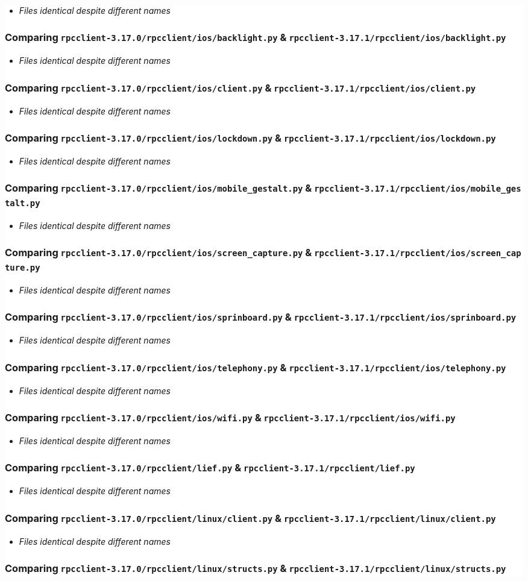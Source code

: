  * *Files identical despite different names*

### Comparing `rpcclient-3.17.0/rpcclient/ios/backlight.py` & `rpcclient-3.17.1/rpcclient/ios/backlight.py`

 * *Files identical despite different names*

### Comparing `rpcclient-3.17.0/rpcclient/ios/client.py` & `rpcclient-3.17.1/rpcclient/ios/client.py`

 * *Files identical despite different names*

### Comparing `rpcclient-3.17.0/rpcclient/ios/lockdown.py` & `rpcclient-3.17.1/rpcclient/ios/lockdown.py`

 * *Files identical despite different names*

### Comparing `rpcclient-3.17.0/rpcclient/ios/mobile_gestalt.py` & `rpcclient-3.17.1/rpcclient/ios/mobile_gestalt.py`

 * *Files identical despite different names*

### Comparing `rpcclient-3.17.0/rpcclient/ios/screen_capture.py` & `rpcclient-3.17.1/rpcclient/ios/screen_capture.py`

 * *Files identical despite different names*

### Comparing `rpcclient-3.17.0/rpcclient/ios/sprinboard.py` & `rpcclient-3.17.1/rpcclient/ios/sprinboard.py`

 * *Files identical despite different names*

### Comparing `rpcclient-3.17.0/rpcclient/ios/telephony.py` & `rpcclient-3.17.1/rpcclient/ios/telephony.py`

 * *Files identical despite different names*

### Comparing `rpcclient-3.17.0/rpcclient/ios/wifi.py` & `rpcclient-3.17.1/rpcclient/ios/wifi.py`

 * *Files identical despite different names*

### Comparing `rpcclient-3.17.0/rpcclient/lief.py` & `rpcclient-3.17.1/rpcclient/lief.py`

 * *Files identical despite different names*

### Comparing `rpcclient-3.17.0/rpcclient/linux/client.py` & `rpcclient-3.17.1/rpcclient/linux/client.py`

 * *Files identical despite different names*

### Comparing `rpcclient-3.17.0/rpcclient/linux/structs.py` & `rpcclient-3.17.1/rpcclient/linux/structs.py`
